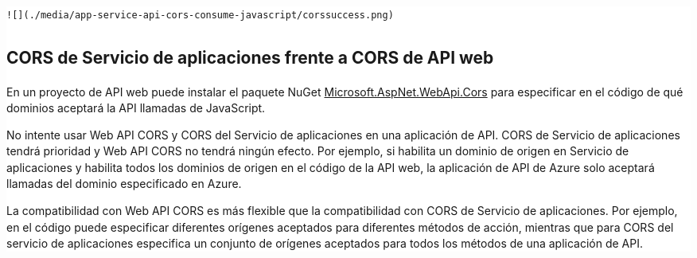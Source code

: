 	![](./media/app-service-api-cors-consume-javascript/corssuccess.png)

## CORS de Servicio de aplicaciones frente a CORS de API web

En un proyecto de API web puede instalar el paquete NuGet [Microsoft.AspNet.WebApi.Cors](https://www.nuget.org/packages/Microsoft.AspNet.WebApi.Cors/) para especificar en el código de qué dominios aceptará la API llamadas de JavaScript.
 
No intente usar Web API CORS y CORS del Servicio de aplicaciones en una aplicación de API. CORS de Servicio de aplicaciones tendrá prioridad y Web API CORS no tendrá ningún efecto. Por ejemplo, si habilita un dominio de origen en Servicio de aplicaciones y habilita todos los dominios de origen en el código de la API web, la aplicación de API de Azure solo aceptará llamadas del dominio especificado en Azure.

La compatibilidad con Web API CORS es más flexible que la compatibilidad con CORS de Servicio de aplicaciones. Por ejemplo, en el código puede especificar diferentes orígenes aceptados para diferentes métodos de acción, mientras que para CORS del servicio de aplicaciones especifica un conjunto de orígenes aceptados para todos los métodos de una aplicación de API.
